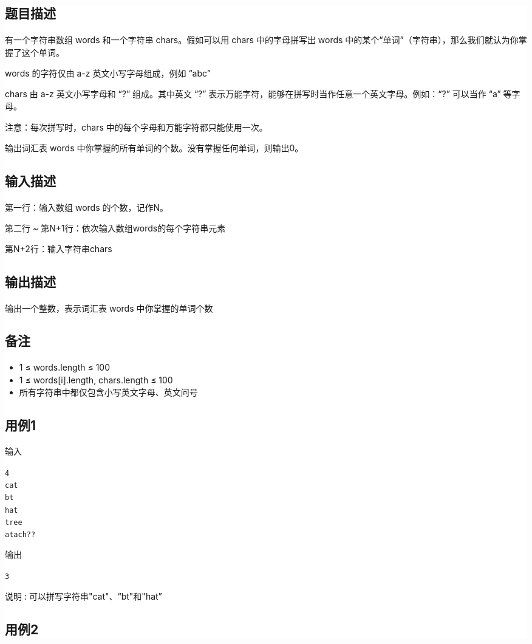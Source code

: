 ## 题目描述

有一个字符串数组 words 和一个字符串 chars。假如可以用 chars 中的字母拼写出 words
中的某个“单词”（字符串），那么我们就认为你掌握了这个单词。

words 的字符仅由 a-z 英文小写字母组成，例如 “abc”

chars 由 a-z 英文小写字母和 “?” 组成。其中英文 “?” 表示万能字符，能够在拼写时当作任意一个英文字母。例如：“?” 可以当作 “a”
等字母。

注意：每次拼写时，chars 中的每个字母和万能字符都只能使用一次。

输出词汇表 words 中你掌握的所有单词的个数。没有掌握任何单词，则输出0。

## 输入描述

第一行：输入数组 words 的个数，记作N。

第二行 ~ 第N+1行：依次输入数组words的每个字符串元素

第N+2行：输入字符串chars

## 输出描述

输出一个整数，表示词汇表 words 中你掌握的单词个数

## 备注

  * 1 ≤ words.length ≤ 100
  * 1 ≤ words[i].length, chars.length ≤ 100
  * 所有字符串中都仅包含小写英文字母、英文问号

## 用例1

输入

    
    
    4
    cat
    bt
    hat
    tree
    atach??
    

输出

    
    
    3
    

说明 : 可以拼写字符串"cat"、“bt"和"hat”

## 用例2

